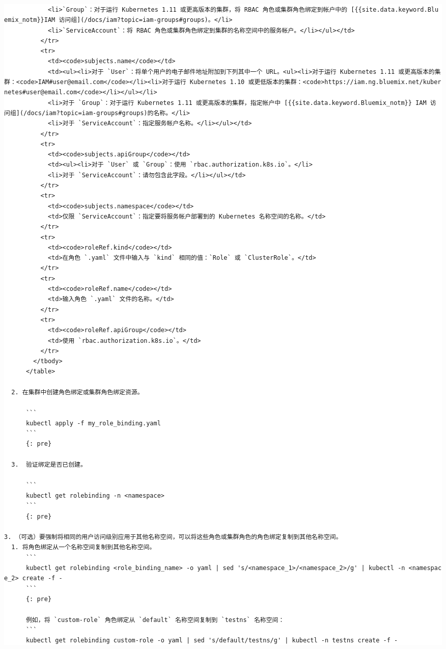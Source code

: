   ```
              <li>`Group`：对于运行 Kubernetes 1.11 或更高版本的集群，将 RBAC 角色或集群角色绑定到帐户中的 [{{site.data.keyword.Bluemix_notm}}IAM 访问组](/docs/iam?topic=iam-groups#groups)。</li>
              <li>`ServiceAccount`：将 RBAC 角色或集群角色绑定到集群的名称空间中的服务帐户。</li></ul></td>
            </tr>
            <tr>
              <td><code>subjects.name</code></td>
              <td><ul><li>对于 `User`：将单个用户的电子邮件地址附加到下列其中一个 URL。<ul><li>对于运行 Kubernetes 1.11 或更高版本的集群：<code>IAM#user@email.com</code></li><li>对于运行 Kubernetes 1.10 或更低版本的集群：<code>https://iam.ng.bluemix.net/kubernetes#user@email.com</code></li></ul></li>
              <li>对于 `Group`：对于运行 Kubernetes 1.11 或更高版本的集群，指定帐户中 [{{site.data.keyword.Bluemix_notm}} IAM 访问组](/docs/iam?topic=iam-groups#groups)的名称。</li>
              <li>对于 `ServiceAccount`：指定服务帐户名称。</li></ul></td>
            </tr>
            <tr>
              <td><code>subjects.apiGroup</code></td>
              <td><ul><li>对于 `User` 或 `Group`：使用 `rbac.authorization.k8s.io`。</li>
              <li>对于 `ServiceAccount`：请勿包含此字段。</li></ul></td>
            </tr>
            <tr>
              <td><code>subjects.namespace</code></td>
              <td>仅限 `ServiceAccount`：指定要将服务帐户部署到的 Kubernetes 名称空间的名称。</td>
            </tr>
            <tr>
              <td><code>roleRef.kind</code></td>
              <td>在角色 `.yaml` 文件中输入与 `kind` 相同的值：`Role` 或 `ClusterRole`。</td>
            </tr>
            <tr>
              <td><code>roleRef.name</code></td>
              <td>输入角色 `.yaml` 文件的名称。</td>
            </tr>
            <tr>
              <td><code>roleRef.apiGroup</code></td>
              <td>使用 `rbac.authorization.k8s.io`。</td>
            </tr>
          </tbody>
        </table>

    2. 在集群中创建角色绑定或集群角色绑定资源。

        ```
        kubectl apply -f my_role_binding.yaml
        ```
        {: pre}

    3.  验证绑定是否已创建。

        ```
        kubectl get rolebinding -n <namespace>
        ```
        {: pre}

3. （可选）要强制将相同的用户访问级别应用于其他名称空间，可以将这些角色或集群角色的角色绑定复制到其他名称空间。
    1. 将角色绑定从一个名称空间复制到其他名称空间。
        ```
        kubectl get rolebinding <role_binding_name> -o yaml | sed 's/<namespace_1>/<namespace_2>/g' | kubectl -n <namespace_2> create -f -
        ```
        {: pre}

        例如，将 `custom-role` 角色绑定从 `default` 名称空间复制到 `testns` 名称空间：
        ```
        kubectl get rolebinding custom-role -o yaml | sed 's/default/testns/g' | kubectl -n testns create -f -
  ```